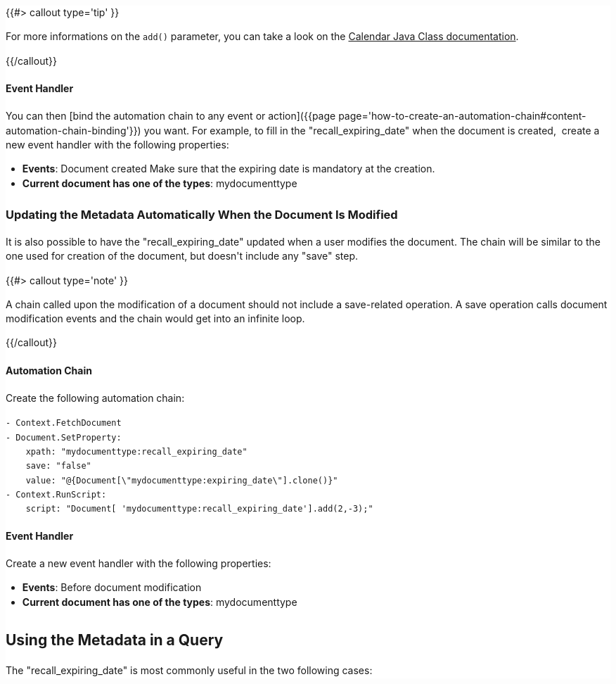 {{#> callout type='tip' }}

For more informations on the `add()` parameter, you can take a look on the [Calendar Java Class documentation](http://download.oracle.com/javase/1.5.0/docs/api/java/util/Calendar.html).

{{/callout}}

#### Event Handler

You can then [bind the automation chain to any event or action]({{page page='how-to-create-an-automation-chain#content-automation-chain-binding'}}) you want. For example, to fill in the "recall_expiring_date" when the document is created,&nbsp; create a new event handler with the following properties:

*   **Events**: Document created
    Make sure that the expiring date is mandatory at the creation.
*   **Current document has one of the types**: mydocumenttype

### Updating the Metadata Automatically When the Document Is Modified

It is also possible to have the "recall_expiring_date" updated when a user modifies the document. The chain will be similar to the one used for creation of the document, but doesn't include any "save" step.

{{#> callout type='note' }}

A chain called upon the modification of a document should not include a save-related operation. A save operation calls document modification events and the chain would get into an infinite loop.

{{/callout}}

#### Automation Chain

Create the following automation chain:

```
- Context.FetchDocument
- Document.SetProperty:
    xpath: "mydocumenttype:recall_expiring_date"
    save: "false"
    value: "@{Document[\"mydocumenttype:expiring_date\"].clone()}"
- Context.RunScript:
    script: "Document[ 'mydocumenttype:recall_expiring_date'].add(2,-3);"
```

#### Event Handler

Create a new event handler with the following properties:

*   **Events**: Before document modification
*   **Current document has one of the types**: mydocumenttype

## Using the Metadata in a Query

The "recall_expiring_date" is most commonly useful in the two following cases:
